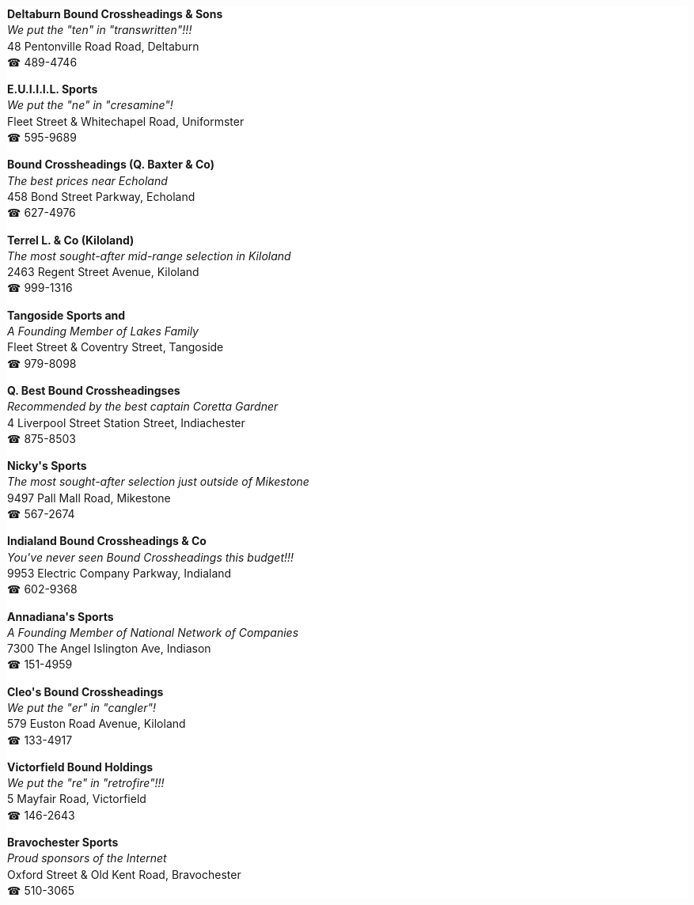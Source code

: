 **Deltaburn Bound Crossheadings & Sons**  
_We put the "ten" in "transwritten"!!!_  
48 Pentonville Road Road, Deltaburn  
☎ 489-4746

**E.U.I.I.I.L. Sports**  
_We put the "ne" in "cresamine"!_  
Fleet Street & Whitechapel Road, Uniformster  
☎ 595-9689

**Bound Crossheadings (Q. Baxter & Co)**  
_The best prices near Echoland_  
458 Bond Street Parkway, Echoland  
☎ 627-4976

**Terrel L. & Co (Kiloland)**  
_The most sought-after mid-range selection in Kiloland_  
2463 Regent Street Avenue, Kiloland  
☎ 999-1316

**Tangoside Sports and**  
_A Founding Member of Lakes Family_  
Fleet Street & Coventry Street, Tangoside  
☎ 979-8098

**Q. Best Bound Crossheadingses**  
_Recommended by the best captain Coretta Gardner_  
4 Liverpool Street Station Street, Indiachester  
☎ 875-8503

**Nicky's Sports**  
_The most sought-after selection just outside of Mikestone_  
9497 Pall Mall Road, Mikestone  
☎ 567-2674

**Indialand Bound Crossheadings & Co**  
_You've never seen Bound Crossheadings this budget!!!_  
9953 Electric Company Parkway, Indialand  
☎ 602-9368

**Annadiana's Sports**  
_A Founding Member of National Network of Companies_  
7300 The Angel Islington Ave, Indiason  
☎ 151-4959

**Cleo's Bound Crossheadings**  
_We put the "er" in "cangler"!_  
579 Euston Road Avenue, Kiloland  
☎ 133-4917

**Victorfield Bound Holdings**  
_We put the "re" in "retrofire"!!!_  
5 Mayfair Road, Victorfield  
☎ 146-2643

**Bravochester Sports**  
_Proud sponsors of the Internet_  
Oxford Street & Old Kent Road, Bravochester  
☎ 510-3065
